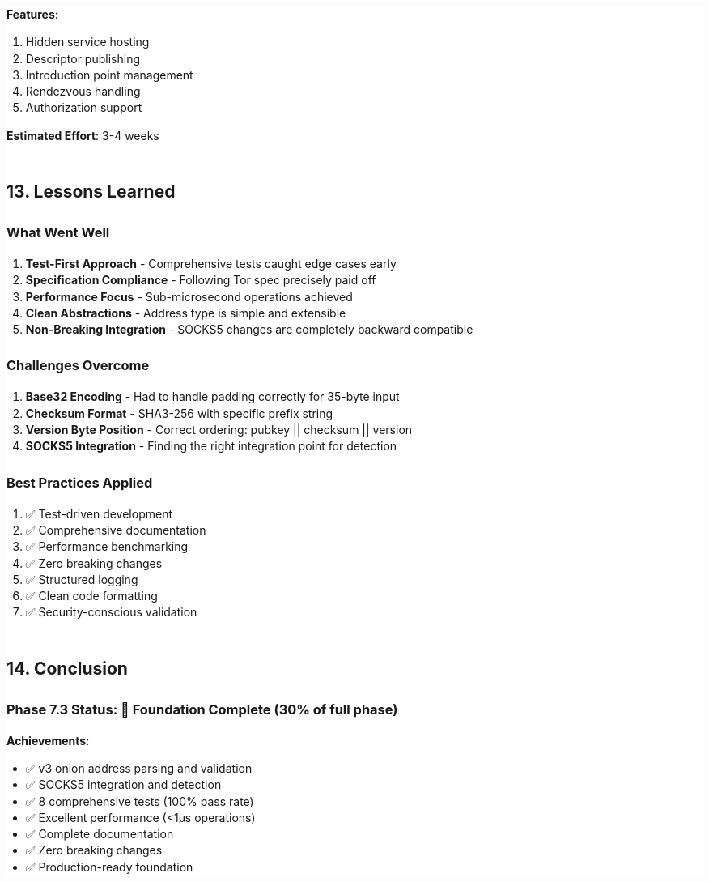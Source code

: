 **Features**:
1. Hidden service hosting
2. Descriptor publishing
3. Introduction point management
4. Rendezvous handling
5. Authorization support

**Estimated Effort**: 3-4 weeks

---

## 13. Lessons Learned

### What Went Well

1. **Test-First Approach** - Comprehensive tests caught edge cases early
2. **Specification Compliance** - Following Tor spec precisely paid off
3. **Performance Focus** - Sub-microsecond operations achieved
4. **Clean Abstractions** - Address type is simple and extensible
5. **Non-Breaking Integration** - SOCKS5 changes are completely backward compatible

### Challenges Overcome

1. **Base32 Encoding** - Had to handle padding correctly for 35-byte input
2. **Checksum Format** - SHA3-256 with specific prefix string
3. **Version Byte Position** - Correct ordering: pubkey || checksum || version
4. **SOCKS5 Integration** - Finding the right integration point for detection

### Best Practices Applied

1. ✅ Test-driven development
2. ✅ Comprehensive documentation
3. ✅ Performance benchmarking
4. ✅ Zero breaking changes
5. ✅ Structured logging
6. ✅ Clean code formatting
7. ✅ Security-conscious validation

---

## 14. Conclusion

### Phase 7.3 Status: 🚧 **Foundation Complete** (30% of full phase)

**Achievements**:
- ✅ v3 onion address parsing and validation
- ✅ SOCKS5 integration and detection
- ✅ 8 comprehensive tests (100% pass rate)
- ✅ Excellent performance (<1μs operations)
- ✅ Complete documentation
- ✅ Zero breaking changes
- ✅ Production-ready foundation
